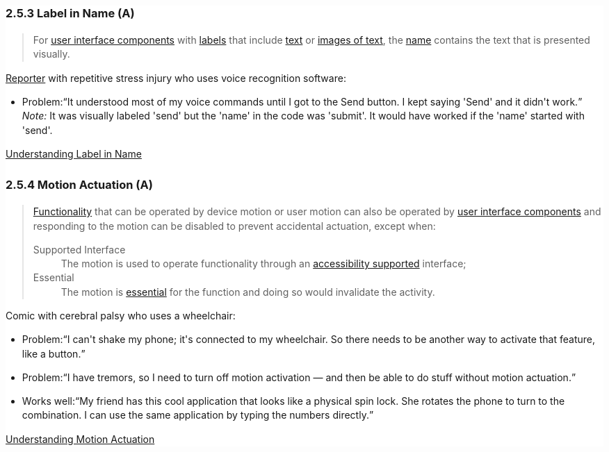 ### 2.5.3 Label in Name (A)

<blockquote class="sc">
  <p>For <a href="https://www.w3.org/TR/WCAG21/#dfn-user-interface-components" data-link-type="dfn">user interface components</a> with <a href="https://www.w3.org/TR/WCAG21/#dfn-labels" data-link-type="dfn">labels</a> that include <a href="https://www.w3.org/TR/WCAG21/#dfn-text" data-link-type="dfn">text</a> or <a href="https://www.w3.org/TR/WCAG21/#dfn-images-of-text" data-link-type="dfn">images of text</a>, the <a href="https://www.w3.org/TR/WCAG21/#dfn-name" data-link-type="dfn">name</a> contains the text that is presented visually.</p>
</blockquote>
<p class="persona"><a href="https://www.w3.org/WAI/people-use-web/user-stories/archived#reporter">Reporter</a> with repetitive stress injury who uses voice recognition software:</p>
<div class="quotes">
  <ul>
    <li><p><span class="issue">Problem:</span><span><q>It understood most of my voice  commands until I got to the Send button. I kept saying 'Send' and it didn't work.</q><br/>
      <em>Note:  </em>It was visually labeled 'send' but the 'name' in the  code was 'submit'. It would have worked if the 'name' started with 'send'.</span></p></li>
  </ul>
</div>
<p><a href="https://www.w3.org/WAI/WCAG21/Understanding/label-in-name.html">Understanding Label in Name</a></p>

### 2.5.4 Motion Actuation (A)

<blockquote class="sc">
  <p><a href="https://www.w3.org/TR/WCAG21/#dfn-functionality" data-link-type="dfn">Functionality</a> that can be operated by device motion or user motion can also be operated by <a href="https://www.w3.org/TR/WCAG21/#dfn-user-interface-components" data-link-type="dfn">user interface components</a> and responding to the motion can be disabled to prevent accidental actuation, except when:</p>
  <dl>
    <dt>Supported Interface</dt>
    <dd>The motion is used to operate functionality through an <a href="https://www.w3.org/TR/WCAG21/#dfn-accessibility-supported" data-link-type="dfn">accessibility supported</a> interface;</dd>
    <dt>Essential</dt>
    <dd>The motion is <a href="https://www.w3.org/TR/WCAG21/#dfn-essential" data-link-type="dfn">essential</a> for the function and doing so would invalidate the activity.</dd>
  </dl>
</blockquote>
<p class="persona">Comic with cerebral palsy who uses a wheelchair:</p>
<div class="quotes">
  <ul>
    <li><p><span class="issue">Problem:</span><span><q>I can't shake my phone; it's  connected to my wheelchair. So there needs to be another way to activate that feature, like a button.</q></span></p></li>
    <li><p><span class="issue">Problem:</span><span><q>I have tremors, so I need to turn  off motion activation &mdash; and then be able to do stuff without motion  actuation.</q></span></p></li>
    <li><p><span class="issue">Works well:</span><span><q>My friend has this cool application that looks like a physical spin lock. She rotates the phone to turn to the combination. I can use the same application by typing the numbers directly.</q></span></p></li>
  </ul>
</div>
<p><a href="https://www.w3.org/WAI/WCAG21/Understanding/motion-actuation.html">Understanding Motion Actuation</a></p>
